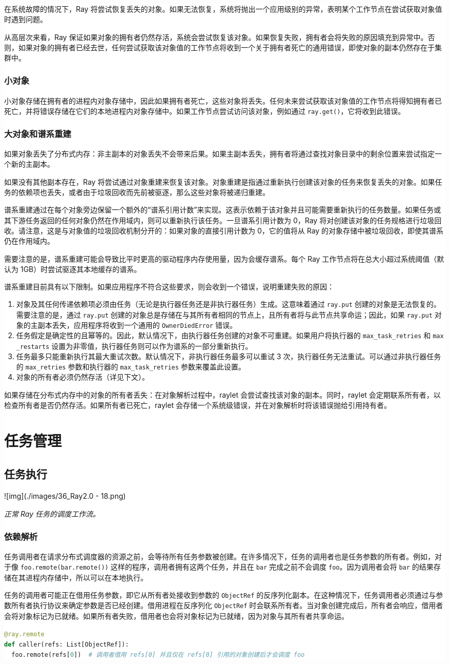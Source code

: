 在系统故障的情况下，Ray 将尝试恢复丢失的对象。如果无法恢复，系统将抛出一个应用级别的异常，表明某个工作节点在尝试获取对象值时遇到问题。

从高层次来看，Ray 保证如果对象的拥有者仍然存活，系统会尝试恢复该对象。如果恢复失败，拥有者会将失败的原因填充到异常中。否则，如果对象的拥有者已经去世，任何尝试获取该对象值的工作节点将收到一个关于拥有者死亡的通用错误，即使对象的副本仍然存在于集群中。

### 小对象

小对象存储在拥有者的进程内对象存储中，因此如果拥有者死亡，这些对象将丢失。任何未来尝试获取该对象值的工作节点将得知拥有者已死亡，并将错误存储在它们的本地进程内对象存储中。如果工作节点尝试访问该对象，例如通过 `ray.get()`，它将收到此错误。

### 大对象和谱系重建

如果对象丢失了分布式内存：非主副本的对象丢失不会带来后果。如果主副本丢失，拥有者将通过查找对象目录中的剩余位置来尝试指定一个新的主副本。

如果没有其他副本存在，Ray 将尝试通过对象重建来恢复该对象。对象重建是指通过重新执行创建该对象的任务来恢复丢失的对象。如果任务的依赖项也丢失，或者由于垃圾回收而先前被驱逐，那么这些对象将被递归重建。

谱系重建通过在每个对象旁边保留一个额外的“谱系引用计数”来实现。这表示依赖于该对象并且可能需要重新执行的任务数量。如果任务或其下游任务返回的任何对象仍然在作用域内，则可以重新执行该任务。一旦谱系引用计数为 0，Ray 将对创建该对象的任务规格进行垃圾回收。请注意，这是与对象值的垃圾回收机制分开的：如果对象的直接引用计数为 0，它的值将从 Ray 的对象存储中被垃圾回收，即使其谱系仍在作用域内。

需要注意的是，谱系重建可能会导致比平时更高的驱动程序内存使用量，因为会缓存谱系。每个 Ray 工作节点将在总大小超过系统阈值（默认为 1GB）时尝试驱逐其本地缓存的谱系。

谱系重建目前具有以下限制。如果应用程序不符合这些要求，则会收到一个错误，说明重建失败的原因：

1. 对象及其任何传递依赖项必须由任务（无论是执行器任务还是非执行器任务）生成。这意味着通过 `ray.put` 创建的对象是无法恢复的。需要注意的是，通过 `ray.put` 创建的对象总是存储在与其所有者相同的节点上，且所有者将与此节点共享命运；因此，如果 `ray.put` 对象的主副本丢失，应用程序将收到一个通用的 `OwnerDiedError` 错误。
2. 任务假定是确定性的且幂等的。因此，默认情况下，由执行器任务创建的对象不可重建。如果用户将执行器的 `max_task_retries` 和 `max_restarts` 设置为非零值，执行器任务则可以作为谱系的一部分重新执行。
3. 任务最多只能重新执行其最大重试次数。默认情况下，非执行器任务最多可以重试 3 次，执行器任务无法重试。可以通过非执行器任务的 `max_retries` 参数和执行器的 `max_task_retries` 参数来覆盖此设置。
4. 对象的所有者必须仍然存活（详见下文）。

如果存储在分布式内存中的对象的所有者丢失：在对象解析过程中，raylet 会尝试查找该对象的副本。同时，raylet 会定期联系所有者，以检查所有者是否仍然存活。如果所有者已死亡，raylet 会存储一个系统级错误，并在对象解析时将该错误抛给引用持有者。

# 任务管理

## 任务执行

![img](./images/36_Ray2.0 - 18.png)

*正常 Ray 任务的调度工作流。*

### 依赖解析

任务调用者在请求分布式调度器的资源之前，会等待所有任务参数被创建。在许多情况下，任务的调用者也是任务参数的所有者。例如，对于像 `foo.remote(bar.remote())` 这样的程序，调用者拥有这两个任务，并且在 `bar` 完成之前不会调度 `foo`。因为调用者会将 `bar` 的结果存储在其进程内存储中，所以可以在本地执行。

任务的调用者可能正在借用任务参数，即它从所有者处接收到参数的 `ObjectRef` 的反序列化副本。在这种情况下，任务调用者必须通过与参数所有者执行协议来确定参数是否已经创建。借用进程在反序列化 `ObjectRef` 时会联系所有者。当对象创建完成后，所有者会响应，借用者会将对象标记为已就绪。如果所有者失败，借用者也会将对象标记为已就绪，因为对象与其所有者共享命运。

```python
@ray.remote
def caller(refs: List[ObjectRef]):
  foo.remote(refs[0])  # 调用者借用 refs[0] 并且仅在 refs[0] 引用的对象创建后才会调度 foo
```
